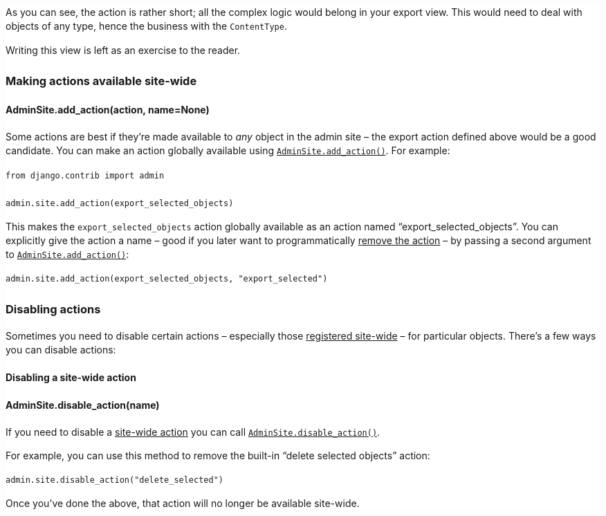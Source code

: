 As you can see, the action is rather short; all the complex logic would belong
in your export view. This would need to deal with objects of any type, hence
the business with the `ContentType`.

Writing this view is left as an exercise to the reader.

<a id="adminsite-actions"></a>

### Making actions available site-wide

#### AdminSite.add_action(action, name=None)

Some actions are best if they’re made available to *any* object in the admin
site – the export action defined above would be a good candidate. You can
make an action globally available using [`AdminSite.add_action()`](#django.contrib.admin.AdminSite.add_action). For
example:

```default
from django.contrib import admin

admin.site.add_action(export_selected_objects)
```

This makes the `export_selected_objects` action globally available as an
action named “export_selected_objects”. You can explicitly give the action
a name – good if you later want to programmatically [remove the action](#disabling-admin-actions) – by passing a second argument to
[`AdminSite.add_action()`](#django.contrib.admin.AdminSite.add_action):

```default
admin.site.add_action(export_selected_objects, "export_selected")
```

<a id="disabling-admin-actions"></a>

### Disabling actions

Sometimes you need to disable certain actions – especially those
[registered site-wide](#adminsite-actions) – for particular objects.
There’s a few ways you can disable actions:

#### Disabling a site-wide action

#### AdminSite.disable_action(name)

If you need to disable a [site-wide action](#adminsite-actions) you can
call [`AdminSite.disable_action()`](#django.contrib.admin.AdminSite.disable_action).

For example, you can use this method to remove the built-in “delete selected
objects” action:

```default
admin.site.disable_action("delete_selected")
```

Once you’ve done the above, that action will no longer be available
site-wide.

